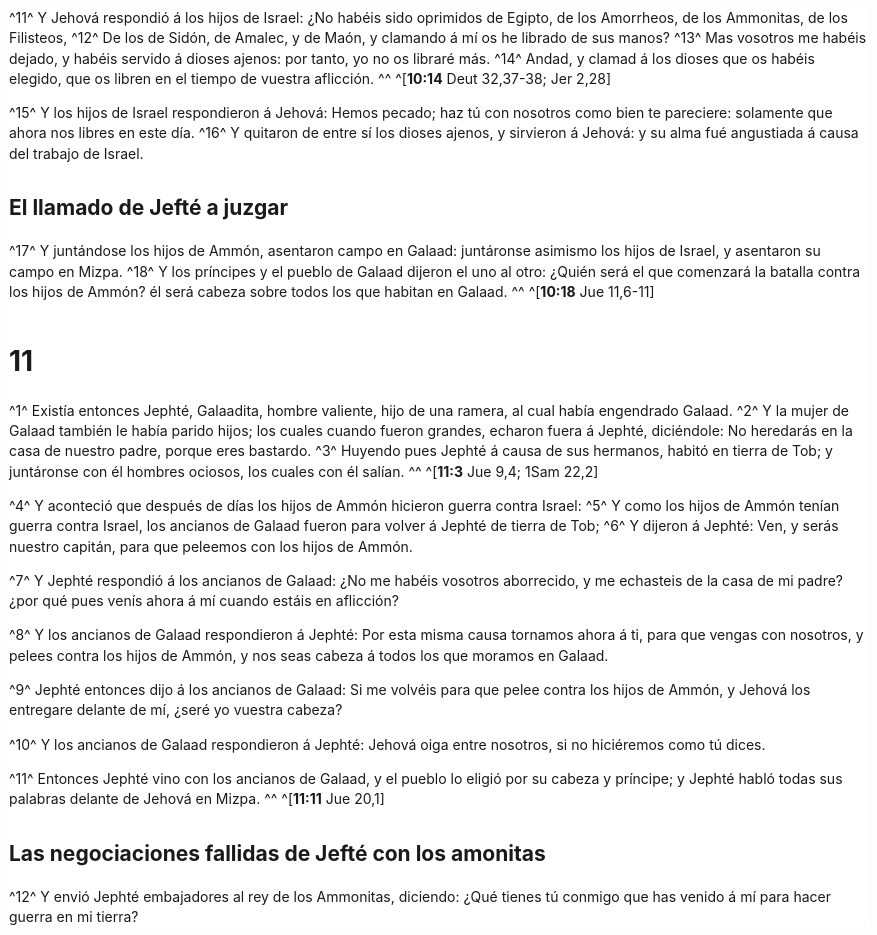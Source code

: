 ^11^ Y Jehová respondió á los hijos de Israel: ¿No habéis sido oprimidos de Egipto, de los Amorrheos, de los Ammonitas, de los Filisteos, ^12^ De los de Sidón, de Amalec, y de Maón, y clamando á mí os he librado de sus manos? ^13^ Mas vosotros me habéis dejado, y habéis servido á dioses ajenos: por tanto, yo no os libraré más. ^14^ Andad, y clamad á los dioses que os habéis elegido, que os libren en el tiempo de vuestra aflicción. ^^ 
^[**10:14** Deut 32,37-38; Jer 2,28]

^15^ Y los hijos de Israel respondieron á Jehová: Hemos pecado; haz tú con nosotros como bien te pareciere: solamente que ahora nos libres en este día. ^16^ Y quitaron de entre sí los dioses ajenos, y sirvieron á Jehová: y su alma fué angustiada á causa del trabajo de Israel. 

## El llamado de Jefté a juzgar
^17^ Y juntándose los hijos de Ammón, asentaron campo en Galaad: juntáronse asimismo los hijos de Israel, y asentaron su campo en Mizpa. ^18^ Y los príncipes y el pueblo de Galaad dijeron el uno al otro: ¿Quién será el que comenzará la batalla contra los hijos de Ammón? él será cabeza sobre todos los que habitan en Galaad. ^^ 
^[**10:18** Jue 11,6-11] 

# 11 
^1^ Existía entonces Jephté, Galaadita, hombre valiente, hijo de una ramera, al cual había engendrado Galaad. ^2^ Y la mujer de Galaad también le había parido hijos; los cuales cuando fueron grandes, echaron fuera á Jephté, diciéndole: No heredarás en la casa de nuestro padre, porque eres bastardo. ^3^ Huyendo pues Jephté á causa de sus hermanos, habitó en tierra de Tob; y juntáronse con él hombres ociosos, los cuales con él salían. ^^ 
^[**11:3** Jue 9,4; 1Sam 22,2]

^4^ Y aconteció que después de días los hijos de Ammón hicieron guerra contra Israel: ^5^ Y como los hijos de Ammón tenían guerra contra Israel, los ancianos de Galaad fueron para volver á Jephté de tierra de Tob; ^6^ Y dijeron á Jephté: Ven, y serás nuestro capitán, para que peleemos con los hijos de Ammón. 

^7^ Y Jephté respondió á los ancianos de Galaad: ¿No me habéis vosotros aborrecido, y me echasteis de la casa de mi padre? ¿por qué pues venís ahora á mí cuando estáis en aflicción? 

^8^ Y los ancianos de Galaad respondieron á Jephté: Por esta misma causa tornamos ahora á ti, para que vengas con nosotros, y pelees contra los hijos de Ammón, y nos seas cabeza á todos los que moramos en Galaad. 

^9^ Jephté entonces dijo á los ancianos de Galaad: Si me volvéis para que pelee contra los hijos de Ammón, y Jehová los entregare delante de mí, ¿seré yo vuestra cabeza? 

^10^ Y los ancianos de Galaad respondieron á Jephté: Jehová oiga entre nosotros, si no hiciéremos como tú dices. 

^11^ Entonces Jephté vino con los ancianos de Galaad, y el pueblo lo eligió por su cabeza y príncipe; y Jephté habló todas sus palabras delante de Jehová en Mizpa. ^^ 
^[**11:11** Jue 20,1]

## Las negociaciones fallidas de Jefté con los amonitas
^12^ Y envió Jephté embajadores al rey de los Ammonitas, diciendo: ¿Qué tienes tú conmigo que has venido á mí para hacer guerra en mi tierra? 
